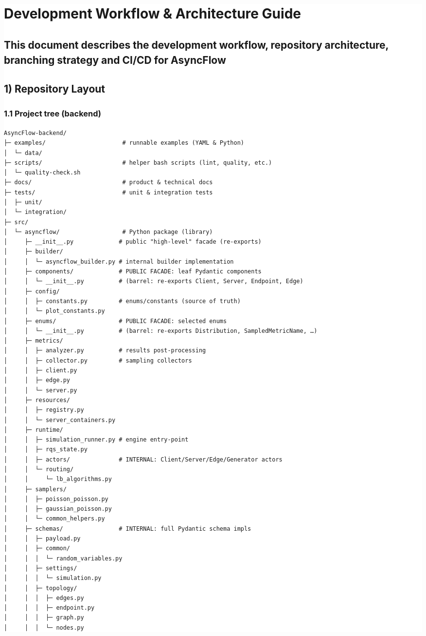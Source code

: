 # **Development Workflow & Architecture Guide**

This document describes the development workflow, repository architecture, branching strategy and CI/CD for **AsyncFlow** 
---

## 1) Repository Layout

### 1.1 Project tree (backend)

```
AsyncFlow-backend/
├─ examples/                      # runnable examples (YAML & Python)
│  └─ data/
├─ scripts/                       # helper bash scripts (lint, quality, etc.)
│  └─ quality-check.sh
├─ docs/                          # product & technical docs
├─ tests/                         # unit & integration tests
│  ├─ unit/
│  └─ integration/
├─ src/
│  └─ asyncflow/                  # Python package (library)
│     ├─ __init__.py             # public "high-level" facade (re-exports)
│     ├─ builder/
│     │  └─ asyncflow_builder.py # internal builder implementation
│     ├─ components/             # PUBLIC FACADE: leaf Pydantic components
│     │  └─ __init__.py          # (barrel: re-exports Client, Server, Endpoint, Edge)
│     ├─ config/
│     │  ├─ constants.py         # enums/constants (source of truth)
│     │  └─ plot_constants.py
│     ├─ enums/                  # PUBLIC FACADE: selected enums
│     │  └─ __init__.py          # (barrel: re-exports Distribution, SampledMetricName, …)
│     ├─ metrics/
│     │  ├─ analyzer.py          # results post-processing
│     │  ├─ collector.py         # sampling collectors
│     │  ├─ client.py
│     │  ├─ edge.py
│     │  └─ server.py
│     ├─ resources/
│     │  ├─ registry.py
│     │  └─ server_containers.py
│     ├─ runtime/
│     │  ├─ simulation_runner.py # engine entry-point
│     │  ├─ rqs_state.py
│     │  ├─ actors/              # INTERNAL: Client/Server/Edge/Generator actors
│     │  └─ routing/
│     │     └─ lb_algorithms.py
│     ├─ samplers/
│     │  ├─ poisson_poisson.py
│     │  ├─ gaussian_poisson.py
│     │  └─ common_helpers.py
│     ├─ schemas/                # INTERNAL: full Pydantic schema impls
│     │  ├─ payload.py
│     │  ├─ common/
│     │  │  └─ random_variables.py
│     │  ├─ settings/
│     │  │  └─ simulation.py
│     │  ├─ topology/
│     │  │  ├─ edges.py
│     │  │  ├─ endpoint.py
│     │  │  ├─ graph.py
│     │  │  └─ nodes.py
```